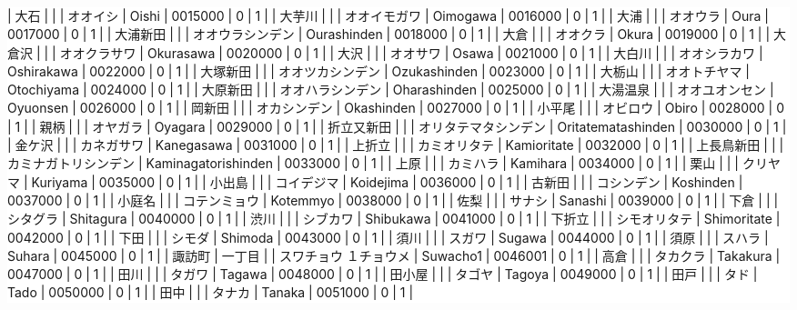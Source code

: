 | 大石 |  |  | オオイシ   | Oishi | 0015000 | 0 | 1 |
| 大芋川 |  |  | オオイモガワ   | Oimogawa | 0016000 | 0 | 1 |
| 大浦 |  |  | オオウラ   | Oura | 0017000 | 0 | 1 |
| 大浦新田 |  |  | オオウラシンデン   | Ourashinden | 0018000 | 0 | 1 |
| 大倉 |  |  | オオクラ   | Okura | 0019000 | 0 | 1 |
| 大倉沢 |  |  | オオクラサワ   | Okurasawa | 0020000 | 0 | 1 |
| 大沢 |  |  | オオサワ   | Osawa | 0021000 | 0 | 1 |
| 大白川 |  |  | オオシラカワ   | Oshirakawa | 0022000 | 0 | 1 |
| 大塚新田 |  |  | オオツカシンデン   | Ozukashinden | 0023000 | 0 | 1 |
| 大栃山 |  |  | オオトチヤマ   | Otochiyama | 0024000 | 0 | 1 |
| 大原新田 |  |  | オオハラシンデン   | Oharashinden | 0025000 | 0 | 1 |
| 大湯温泉 |  |  | オオユオンセン   | Oyuonsen | 0026000 | 0 | 1 |
| 岡新田 |  |  | オカシンデン   | Okashinden | 0027000 | 0 | 1 |
| 小平尾 |  |  | オビロウ   | Obiro | 0028000 | 0 | 1 |
| 親柄 |  |  | オヤガラ   | Oyagara | 0029000 | 0 | 1 |
| 折立又新田 |  |  | オリタテマタシンデン   | Oritatematashinden | 0030000 | 0 | 1 |
| 金ケ沢 |  |  | カネガサワ   | Kanegasawa | 0031000 | 0 | 1 |
| 上折立 |  |  | カミオリタテ   | Kamioritate | 0032000 | 0 | 1 |
| 上長鳥新田 |  |  | カミナガトリシンデン   | Kaminagatorishinden | 0033000 | 0 | 1 |
| 上原 |  |  | カミハラ   | Kamihara | 0034000 | 0 | 1 |
| 栗山 |  |  | クリヤマ   | Kuriyama | 0035000 | 0 | 1 |
| 小出島 |  |  | コイデジマ   | Koidejima | 0036000 | 0 | 1 |
| 古新田 |  |  | コシンデン   | Koshinden | 0037000 | 0 | 1 |
| 小庭名 |  |  | コテンミョウ   | Kotemmyo | 0038000 | 0 | 1 |
| 佐梨 |  |  | サナシ   | Sanashi | 0039000 | 0 | 1 |
| 下倉 |  |  | シタグラ   | Shitagura | 0040000 | 0 | 1 |
| 渋川 |  |  | シブカワ   | Shibukawa | 0041000 | 0 | 1 |
| 下折立 |  |  | シモオリタテ   | Shimoritate | 0042000 | 0 | 1 |
| 下田 |  |  | シモダ   | Shimoda | 0043000 | 0 | 1 |
| 須川 |  |  | スガワ   | Sugawa | 0044000 | 0 | 1 |
| 須原 |  |  | スハラ   | Suhara | 0045000 | 0 | 1 |
| 諏訪町 | 一丁目 |  | スワチョウ １チョウメ  | Suwacho1 | 0046001 | 0 | 1 |
| 高倉 |  |  | タカクラ   | Takakura | 0047000 | 0 | 1 |
| 田川 |  |  | タガワ   | Tagawa | 0048000 | 0 | 1 |
| 田小屋 |  |  | タゴヤ   | Tagoya | 0049000 | 0 | 1 |
| 田戸 |  |  | タド   | Tado | 0050000 | 0 | 1 |
| 田中 |  |  | タナカ   | Tanaka | 0051000 | 0 | 1 |